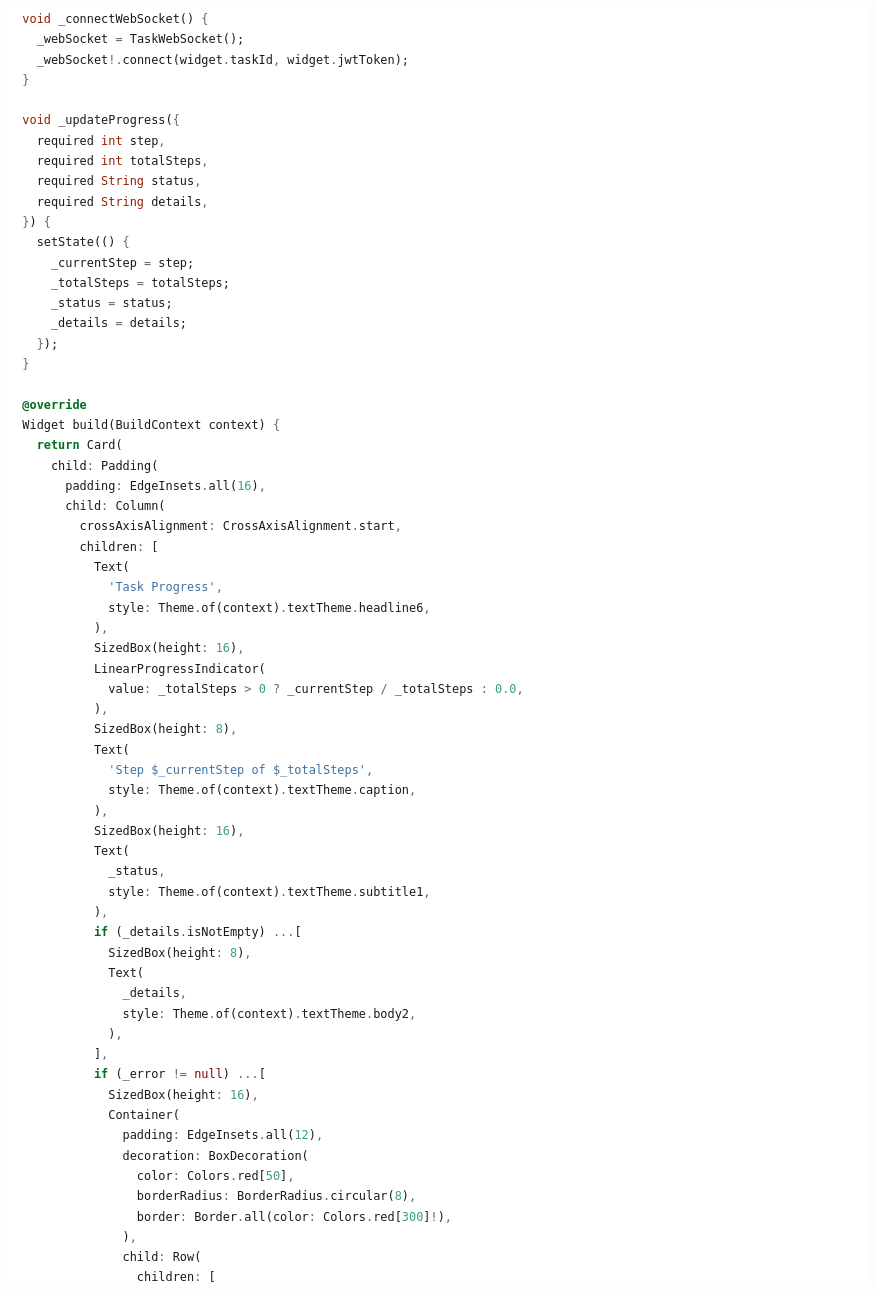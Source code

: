 ```dart
  void _connectWebSocket() {
    _webSocket = TaskWebSocket();
    _webSocket!.connect(widget.taskId, widget.jwtToken);
  }

  void _updateProgress({
    required int step,
    required int totalSteps,
    required String status,
    required String details,
  }) {
    setState(() {
      _currentStep = step;
      _totalSteps = totalSteps;
      _status = status;
      _details = details;
    });
  }

  @override
  Widget build(BuildContext context) {
    return Card(
      child: Padding(
        padding: EdgeInsets.all(16),
        child: Column(
          crossAxisAlignment: CrossAxisAlignment.start,
          children: [
            Text(
              'Task Progress',
              style: Theme.of(context).textTheme.headline6,
            ),
            SizedBox(height: 16),
            LinearProgressIndicator(
              value: _totalSteps > 0 ? _currentStep / _totalSteps : 0.0,
            ),
            SizedBox(height: 8),
            Text(
              'Step $_currentStep of $_totalSteps',
              style: Theme.of(context).textTheme.caption,
            ),
            SizedBox(height: 16),
            Text(
              _status,
              style: Theme.of(context).textTheme.subtitle1,
            ),
            if (_details.isNotEmpty) ...[
              SizedBox(height: 8),
              Text(
                _details,
                style: Theme.of(context).textTheme.body2,
              ),
            ],
            if (_error != null) ...[
              SizedBox(height: 16),
              Container(
                padding: EdgeInsets.all(12),
                decoration: BoxDecoration(
                  color: Colors.red[50],
                  borderRadius: BorderRadius.circular(8),
                  border: Border.all(color: Colors.red[300]!),
                ),
                child: Row(
                  children: [
```